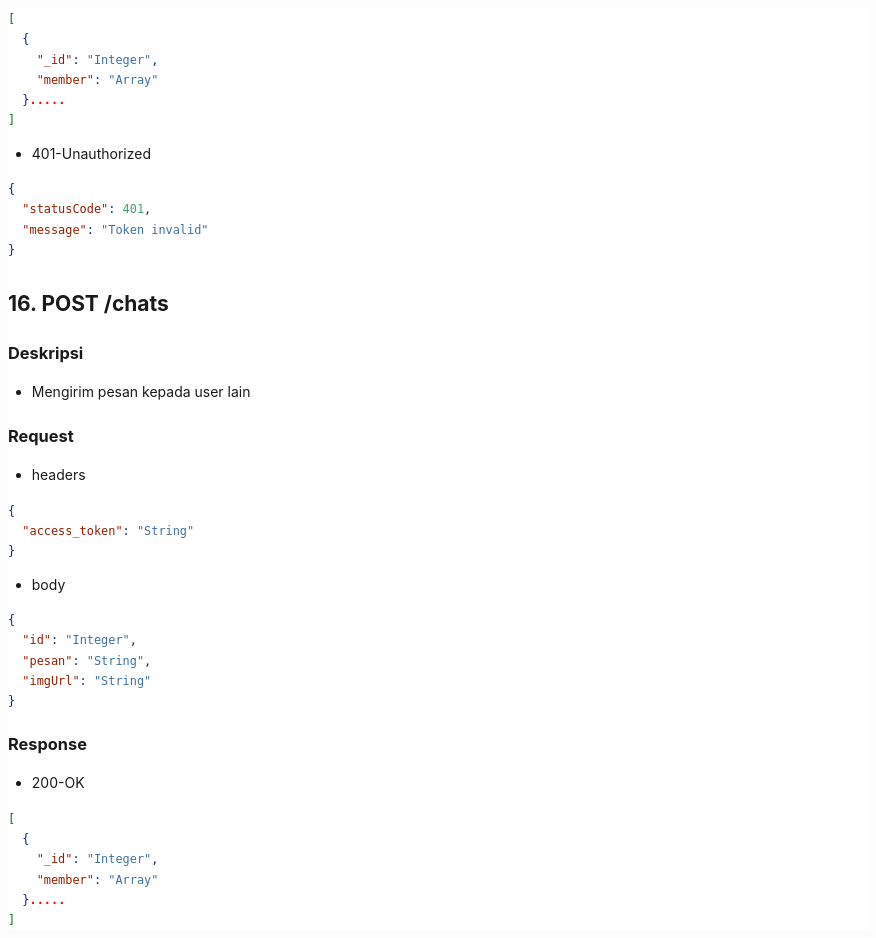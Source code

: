 ```json
[
  {
    "_id": "Integer",
    "member": "Array"
  }.....
]
```

- 401-Unauthorized

```json
{
  "statusCode": 401,
  "message": "Token invalid"
}
```

## 16. POST /chats

### Deskripsi

- Mengirim pesan kepada user lain

### Request

- headers

```json
{
  "access_token": "String"
}
```

- body

```json
{
  "id": "Integer",
  "pesan": "String",
  "imgUrl": "String"
}
```

### Response

- 200-OK

```json
[
  {
    "_id": "Integer",
    "member": "Array"
  }.....
]
```
